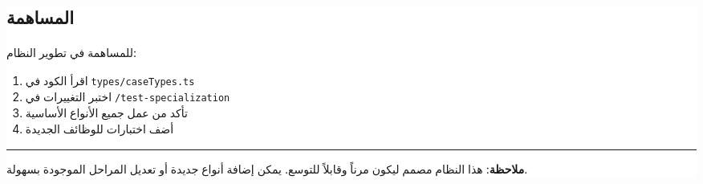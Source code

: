 ## المساهمة

للمساهمة في تطوير النظام:
1. اقرأ الكود في `types/caseTypes.ts`
2. اختبر التغييرات في `/test-specialization`
3. تأكد من عمل جميع الأنواع الأساسية
4. أضف اختبارات للوظائف الجديدة

---

**ملاحظة**: هذا النظام مصمم ليكون مرناً وقابلاً للتوسع. يمكن إضافة أنواع جديدة أو تعديل المراحل الموجودة بسهولة.
